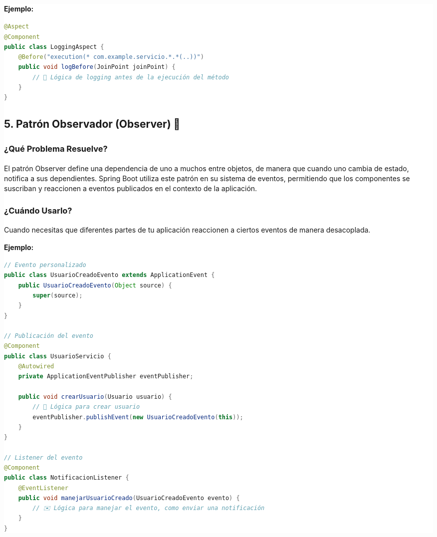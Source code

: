 **Ejemplo:**

```java
@Aspect
@Component
public class LoggingAspect {
    @Before("execution(* com.example.servicio.*.*(..))")
    public void logBefore(JoinPoint joinPoint) {
        // 📝 Lógica de logging antes de la ejecución del método
    }
}
```

## 5. Patrón Observador (Observer) 👀

### ¿Qué Problema Resuelve?

El patrón Observer define una dependencia de uno a muchos entre objetos, de manera que cuando uno cambia de estado, notifica a sus dependientes. Spring Boot utiliza este patrón en su sistema de eventos, permitiendo que los componentes se suscriban y reaccionen a eventos publicados en el contexto de la aplicación.

### ¿Cuándo Usarlo?

Cuando necesitas que diferentes partes de tu aplicación reaccionen a ciertos eventos de manera desacoplada.

**Ejemplo:**

```java
// Evento personalizado
public class UsuarioCreadoEvento extends ApplicationEvent {
    public UsuarioCreadoEvento(Object source) {
        super(source);
    }
}

// Publicación del evento
@Component
public class UsuarioServicio {
    @Autowired
    private ApplicationEventPublisher eventPublisher;

    public void crearUsuario(Usuario usuario) {
        // 👤 Lógica para crear usuario
        eventPublisher.publishEvent(new UsuarioCreadoEvento(this));
    }
}

// Listener del evento
@Component
public class NotificacionListener {
    @EventListener
    public void manejarUsuarioCreado(UsuarioCreadoEvento evento) {
        // ✉️ Lógica para manejar el evento, como enviar una notificación
    }
}
```
